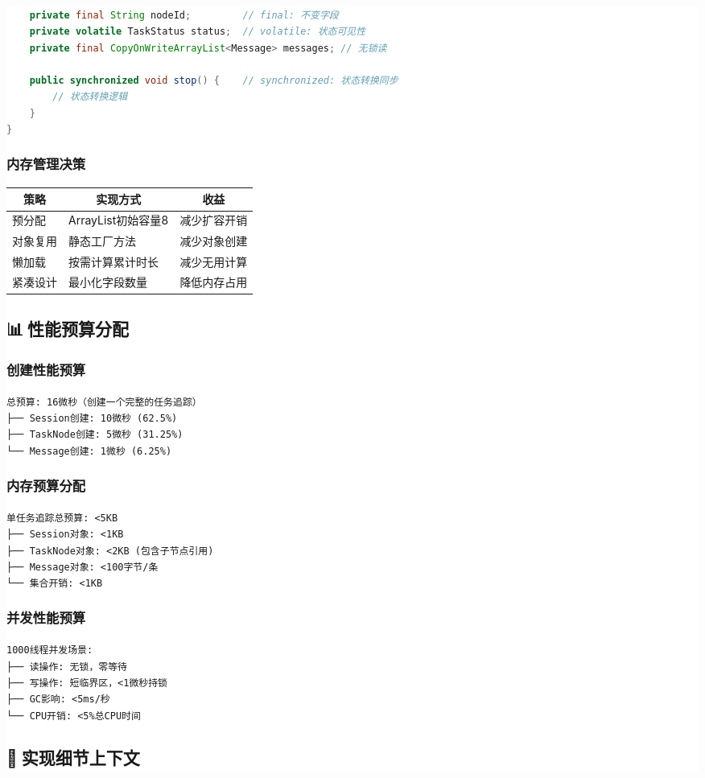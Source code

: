 ```java
    private final String nodeId;         // final: 不变字段
    private volatile TaskStatus status;  // volatile: 状态可见性
    private final CopyOnWriteArrayList<Message> messages; // 无锁读
    
    public synchronized void stop() {    // synchronized: 状态转换同步
        // 状态转换逻辑
    }
}
```

### 内存管理决策
| 策略 | 实现方式 | 收益 |
|------|---------|------|
| 预分配 | ArrayList初始容量8 | 减少扩容开销 |
| 对象复用 | 静态工厂方法 | 减少对象创建 |
| 懒加载 | 按需计算累计时长 | 减少无用计算 |
| 紧凑设计 | 最小化字段数量 | 降低内存占用 |

## 📊 性能预算分配

### 创建性能预算
```
总预算: 16微秒（创建一个完整的任务追踪）
├── Session创建: 10微秒 (62.5%)
├── TaskNode创建: 5微秒 (31.25%)
└── Message创建: 1微秒 (6.25%)
```

### 内存预算分配
```
单任务追踪总预算: <5KB
├── Session对象: <1KB
├── TaskNode对象: <2KB (包含子节点引用)
├── Message对象: <100字节/条
└── 集合开销: <1KB
```

### 并发性能预算
```
1000线程并发场景:
├── 读操作: 无锁，零等待
├── 写操作: 短临界区，<1微秒持锁
├── GC影响: <5ms/秒
└── CPU开销: <5%总CPU时间
```

## 🔧 实现细节上下文
